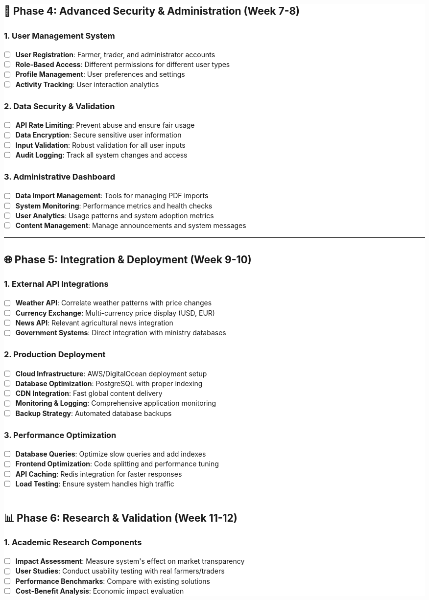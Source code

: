 ## 🔐 Phase 4: Advanced Security & Administration (Week 7-8)

### 1. **User Management System**
- [ ] **User Registration**: Farmer, trader, and administrator accounts
- [ ] **Role-Based Access**: Different permissions for different user types
- [ ] **Profile Management**: User preferences and settings
- [ ] **Activity Tracking**: User interaction analytics

### 2. **Data Security & Validation**
- [ ] **API Rate Limiting**: Prevent abuse and ensure fair usage
- [ ] **Data Encryption**: Secure sensitive user information
- [ ] **Input Validation**: Robust validation for all user inputs
- [ ] **Audit Logging**: Track all system changes and access

### 3. **Administrative Dashboard**
- [ ] **Data Import Management**: Tools for managing PDF imports
- [ ] **System Monitoring**: Performance metrics and health checks
- [ ] **User Analytics**: Usage patterns and system adoption metrics
- [ ] **Content Management**: Manage announcements and system messages

---

## 🌐 Phase 5: Integration & Deployment (Week 9-10)

### 1. **External API Integrations**
- [ ] **Weather API**: Correlate weather patterns with price changes
- [ ] **Currency Exchange**: Multi-currency price display (USD, EUR)
- [ ] **News API**: Relevant agricultural news integration
- [ ] **Government Systems**: Direct integration with ministry databases

### 2. **Production Deployment**
- [ ] **Cloud Infrastructure**: AWS/DigitalOcean deployment setup
- [ ] **Database Optimization**: PostgreSQL with proper indexing
- [ ] **CDN Integration**: Fast global content delivery
- [ ] **Monitoring & Logging**: Comprehensive application monitoring
- [ ] **Backup Strategy**: Automated database backups

### 3. **Performance Optimization**
- [ ] **Database Queries**: Optimize slow queries and add indexes
- [ ] **Frontend Optimization**: Code splitting and performance tuning
- [ ] **API Caching**: Redis integration for faster responses
- [ ] **Load Testing**: Ensure system handles high traffic

---

## 📊 Phase 6: Research & Validation (Week 11-12)

### 1. **Academic Research Components**
- [ ] **Impact Assessment**: Measure system's effect on market transparency
- [ ] **User Studies**: Conduct usability testing with real farmers/traders
- [ ] **Performance Benchmarks**: Compare with existing solutions
- [ ] **Cost-Benefit Analysis**: Economic impact evaluation
